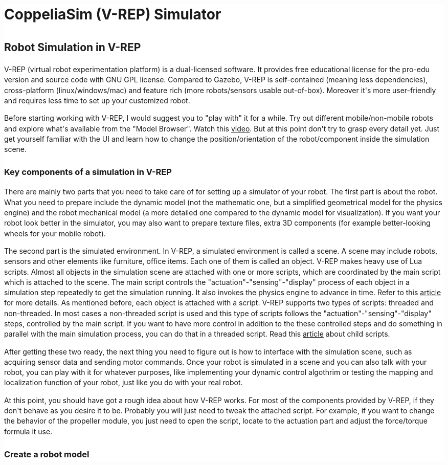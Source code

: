 # CoppeliaSim (V-REP) Simulator

## Robot Simulation in V-REP

V-REP (virtual robot experimentation platform) is a dual-licensed software. It provides free educational license for the pro-edu version and source code with GNU GPL license. Compared to Gazebo, V-REP is self-contained (meaning less dependencies), cross-platform (linux/windows/mac) and feature rich (more robots/sensors usable out-of-box). Moreover it's more user-friendly and requires less time to set up your customized robot.

Before starting working with V-REP, I would suggest you to "play with" it for a while. Try out different mobile/non-mobile robots and explore what's available from the "Model Browser". Watch this [video](https://www.youtube.com/watch?v=xI-ZEewIzzI). But at this point don't try to grasp every detail yet. Just get yourself familiar with the UI and learn how to change the position/orientation of the robot/component inside the simulation scene.

### Key components of a simulation in V-REP

There are mainly two parts that you need to take care of for setting up a simulator of your robot. The first part is about the robot. What you need to prepare include the dynamic model (not the mathematic one, but a simplified geometrical model for the physics engine) and the robot mechanical model (a more detailed one compared to the dynamic model for visualization). If you want your robot look better in the simulator, you may also want to prepare texture files, extra 3D components (for example better-looking wheels for your mobile robot).

The second part is the simulated environment. In V-REP, a simulated environment is called a scene. A scene may include robots, sensors and other elements like furniture, office items. Each one of them is called an object. V-REP makes heavy use of Lua scripts. Almost all objects in the simulation scene are attached with one or more scripts, which are coordinated by the main script which is attached to the scene. The main script controls the "actuation"-"sensing"-"display" process of each object in a simulation step repeatedly to get the simulation running. It also invokes the physics engine to advance in time. Refer to this [article](http://www.coppeliarobotics.com/helpFiles/en/mainScript.htm) for more details. As mentioned before, each object is attached with a script. V-REP supports two types of scripts: threaded and non-threaded. In most cases a non-threaded script is used and this type of scripts follows the "actuation"-"sensing"-"display" steps, controlled by the main script. If you want to have more control in addition to the these controlled steps and do something in parallel with the main simulation process, you can do that in a threaded script. Read this [article](http://www.coppeliarobotics.com/helpFiles/en/childScripts.htm) about child scripts.

After getting these two ready, the next thing you need to figure out is how to interface with the simulation scene, such as acquiring sensor data and sending motor commands. Once your robot is simulated in a scene and you can also talk with your robot, you can play with it for whatever purposes, like implementing your dynamic control algothrim or testing the mapping and localization function of your robot, just like you do with your real robot.

At this point, you should have got a rough idea about how V-REP works. For most of the components provided by V-REP, if they don't behave as you desire it to be. Probably you will just need to tweak the attached script. For example, if you want to change the behavior of the propeller module, you just need to open the script, locate to the actuation part and adjust the force/torque formula it use.

### Create a robot model
